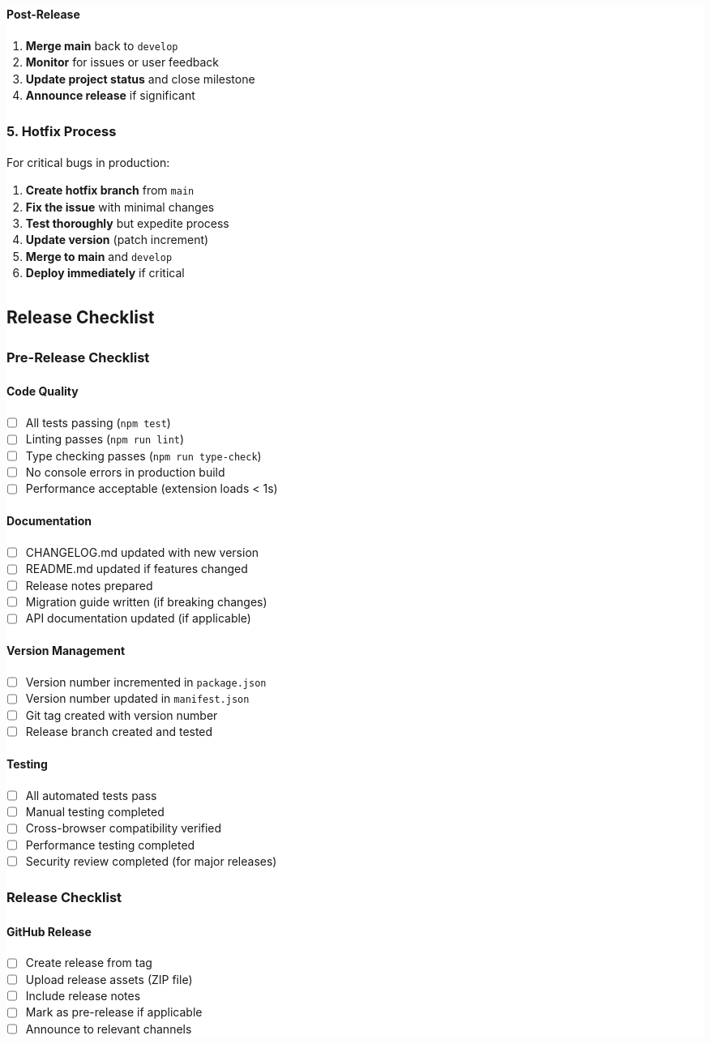#### Post-Release
1. **Merge main** back to `develop`
2. **Monitor** for issues or user feedback
3. **Update project status** and close milestone
4. **Announce release** if significant

### 5. Hotfix Process

For critical bugs in production:

1. **Create hotfix branch** from `main`
2. **Fix the issue** with minimal changes
3. **Test thoroughly** but expedite process
4. **Update version** (patch increment)
5. **Merge to main** and `develop`
6. **Deploy immediately** if critical

## Release Checklist

### Pre-Release Checklist

#### Code Quality
- [ ] All tests passing (`npm test`)
- [ ] Linting passes (`npm run lint`)
- [ ] Type checking passes (`npm run type-check`)
- [ ] No console errors in production build
- [ ] Performance acceptable (extension loads < 1s)

#### Documentation
- [ ] CHANGELOG.md updated with new version
- [ ] README.md updated if features changed
- [ ] Release notes prepared
- [ ] Migration guide written (if breaking changes)
- [ ] API documentation updated (if applicable)

#### Version Management
- [ ] Version number incremented in `package.json`
- [ ] Version number updated in `manifest.json`
- [ ] Git tag created with version number
- [ ] Release branch created and tested

#### Testing
- [ ] All automated tests pass
- [ ] Manual testing completed
- [ ] Cross-browser compatibility verified
- [ ] Performance testing completed
- [ ] Security review completed (for major releases)

### Release Checklist

#### GitHub Release
- [ ] Create release from tag
- [ ] Upload release assets (ZIP file)
- [ ] Include release notes
- [ ] Mark as pre-release if applicable
- [ ] Announce to relevant channels
